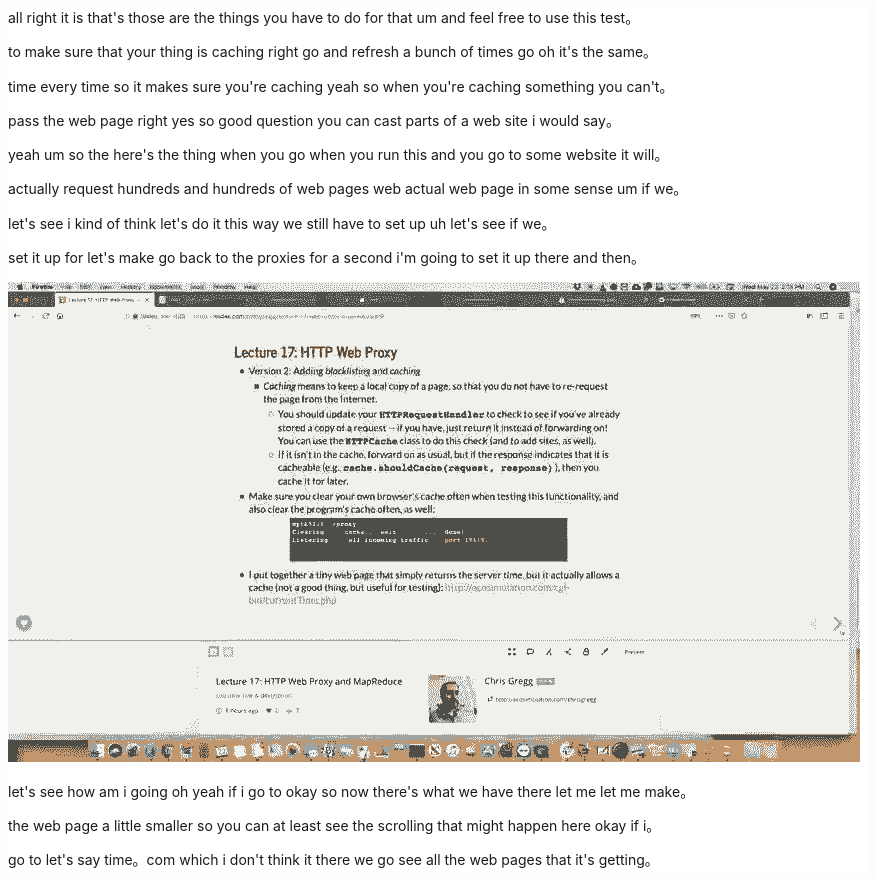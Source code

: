  all right it is that's those are the things you have to do for that um and feel free to use this test。

 to make sure that your thing is caching right go and refresh a bunch of times go oh it's the same。

 time every time so it makes sure you're caching yeah so when you're caching something you can't。

 pass the web page right yes so good question you can cast parts of a web site i would say。

 yeah um so the here's the thing when you go when you run this and you go to some website it will。

 actually request hundreds and hundreds of web pages web actual web page in some sense um if we。

 let's see i kind of think let's do it this way we still have to set up uh let's see if we。

 set it up for let's make go back to the proxies for a second i'm going to set it up there and then。



![](img/07b42b1a6d84a368a4df32455523da88_87.png)

 let's see how am i going oh yeah if i go to okay so now there's what we have there let me let me make。

 the web page a little smaller so you can at least see the scrolling that might happen here okay if i。

 go to let's say time。com which i don't think it there we go see all the web pages that it's getting。



